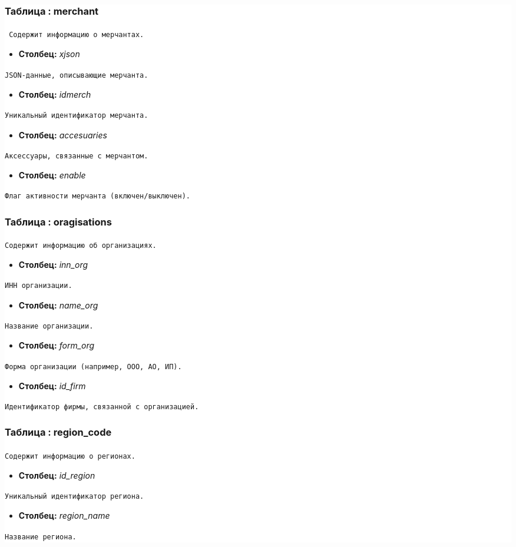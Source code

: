 ### Таблица : merchant

```
 Содержит информацию о мерчантах.
```

- **Столбец:** *xjson*
```
JSON-данные, описывающие мерчанта.
```
- **Столбец:** *idmerch*
```
Уникальный идентификатор мерчанта.
```
- **Столбец:** *accesuaries*
```
Аксессуары, связанные с мерчантом.
```
- **Столбец:** *enable*
```
Флаг активности мерчанта (включен/выключен).
```

### Таблица : oragisations

```
Содержит информацию об организациях.
```

- **Столбец:** *inn_org*
```
ИНН организации.
```
- **Столбец:** *name_org*
```
Название организации.
```
- **Столбец:** *form_org*
```
Форма организации (например, ООО, АО, ИП).
```
- **Столбец:** *id_firm*
```
Идентификатор фирмы, связанной с организацией.
```

### Таблица : region_code

```
Содержит информацию о регионах.
```

- **Столбец:** *id_region*
```
Уникальный идентификатор региона.
```
- **Столбец:** *region_name*
```
Название региона.
```
